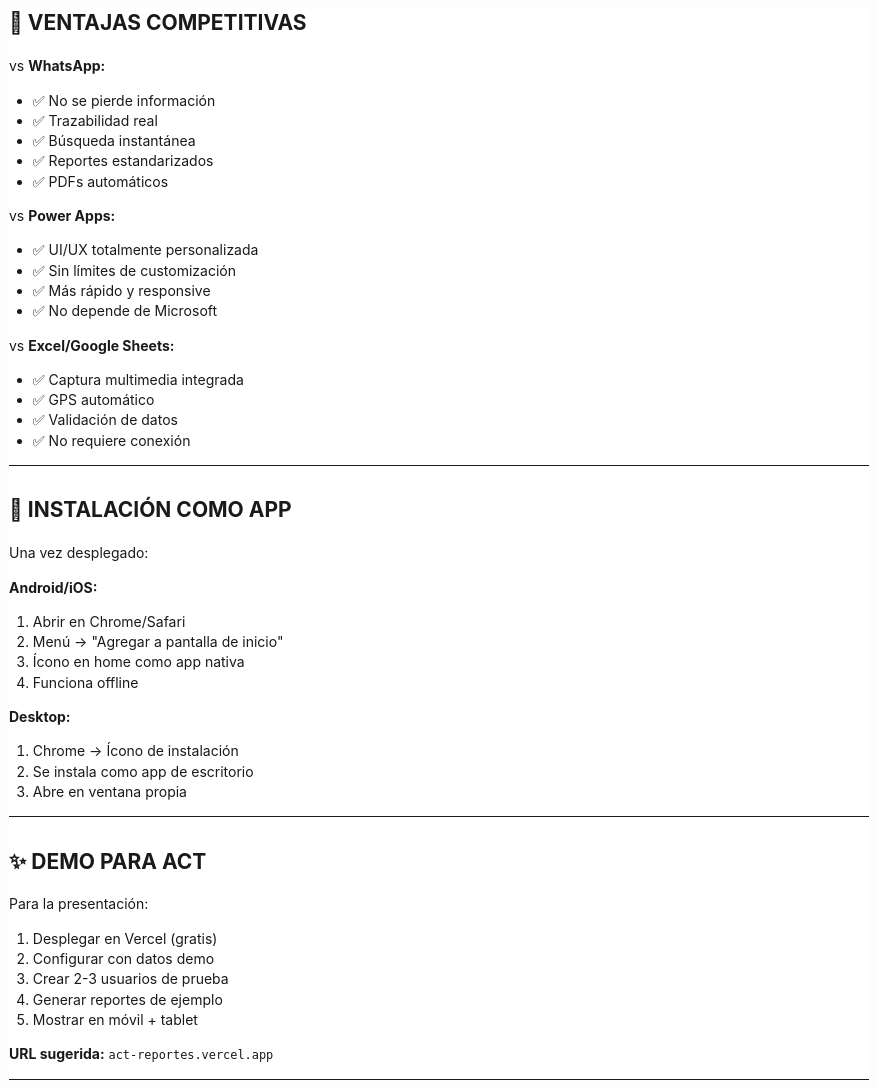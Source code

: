 
## 🚀 VENTAJAS COMPETITIVAS

vs **WhatsApp:**
- ✅ No se pierde información
- ✅ Trazabilidad real
- ✅ Búsqueda instantánea
- ✅ Reportes estandarizados
- ✅ PDFs automáticos

vs **Power Apps:**
- ✅ UI/UX totalmente personalizada
- ✅ Sin límites de customización
- ✅ Más rápido y responsive
- ✅ No depende de Microsoft

vs **Excel/Google Sheets:**
- ✅ Captura multimedia integrada
- ✅ GPS automático
- ✅ Validación de datos
- ✅ No requiere conexión

---

## 📱 INSTALACIÓN COMO APP

Una vez desplegado:

**Android/iOS:**
1. Abrir en Chrome/Safari
2. Menú → "Agregar a pantalla de inicio"
3. Ícono en home como app nativa
4. Funciona offline

**Desktop:**
1. Chrome → Ícono de instalación
2. Se instala como app de escritorio
3. Abre en ventana propia

---

## ✨ DEMO PARA ACT

Para la presentación:
1. Desplegar en Vercel (gratis)
2. Configurar con datos demo
3. Crear 2-3 usuarios de prueba
4. Generar reportes de ejemplo
5. Mostrar en móvil + tablet

**URL sugerida:** `act-reportes.vercel.app`

---
